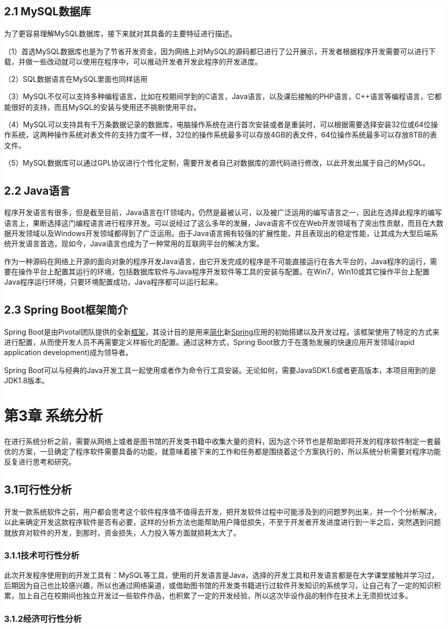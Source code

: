 ## 2.1 MySQL数据库

为了更容易理解MySQL数据库，接下来就对其具备的主要特征进行描述。

（1）首选MySQL数据库也是为了节省开发资金，因为网络上对MySQL的源码都已进行了公开展示，开发者根据程序开发需要可以进行下载，并做一些改动就可以使用在程序中，可以推动开发者开发此程序的开发进度。

（2）SQL数据语言在MySQL里面也同样适用

（3）MySQL不仅可以支持多种编程语言，比如在校期间学到的C语言，Java语言，以及课后接触的PHP语言，C++语言等编程语言，它都能很好的支持，而且MySQL的安装与使用还不挑剔使用平台。

（4）MySQL可以支持具有千万条数据记录的数据库，电脑操作系统在进行首次安装或者是重装时，可以根据需要选择安装32位或64位操作系统，这两种操作系统对表文件的支持力度不一样，32位的操作系统最多可以存放4GB的表文件，64位操作系统最多可以存放8TB的表文件。

（5）MySQL数据库可以通过GPL协议进行个性化定制，需要开发者自己对数据库的源代码进行修改，以此开发出属于自己的MySQL。

## 2.2 Java语言

程序开发语言有很多，但是截至目前，Java语言在IT领域内，仍然是最被认可，以及被广泛运用的编写语言之一，因此在选择此程序的编写语言上，果断选择这门编程语言进行程序开发。可以说经过了这么多年的发展，Java语言不仅在Web开发领域有了突出性贡献，而且在大数据开发领域以及Windows开发领域都得到了广泛运用。由于Java语言拥有较强的扩展性能，并且表现出的稳定性能，让其成为大型后端系统开发语言首选，现如今，Java语言也成为了一种常用的互联网平台的解决方案。

作为一种源码在网络上开源的面向对象的程序开发Java语言，由它开发完成的程序是不可能直接运行在各大平台的，Java程序的运行，需要在操作平台上配置其运行的环境，包括数据库软件与Java程序开发软件等工具的安装与配置。在Win7，Win10或其它操作平台上配置Java程序运行环境，只要环境配置成功，Java程序都可以运行起来。

## 2.3 Spring Boot框架简介

Spring
Boot是由Pivotal团队提供的全新[框架](https://baike.baidu.com/item/框架/1212667)，其设计目的是用来[简化](https://baike.baidu.com/item/简化/3374416)新[Spring](https://baike.baidu.com/item/Spring/85061)应用的初始搭建以及开发过程。该框架使用了特定的方式来进行配置，从而使开发人员不再需要定义样板化的配置。通过这种方式，Spring
Boot致力于在蓬勃发展的快速应用开发领域(rapid application
development)成为领导者。

Spring
Boot可以与经典的Java开发工具一起使用或者作为命令行工具安装。无论如何，需要JavaSDK1.6或者更高版本，本项目用到的是JDK1.8版本。

# 第3章 系统分析

在进行系统分析之前，需要从网络上或者是图书馆的开发类书籍中收集大量的资料，因为这个环节也是帮助即将开发的程序软件制定一套最优的方案，一旦确定了程序软件需要具备的功能，就意味着接下来的工作和任务都是围绕着这个方案执行的，所以系统分析需要对程序功能反复进行思考和研究。

## 3.1可行性分析

开发一款系统软件之前，用户都会思考这个软件程序值不值得去开发，把开发软件过程中可能涉及到的问题罗列出来，并一个个分析解决，以此来确定开发这款程序软件是否有必要，这样的分析方法也能帮助用户降低损失，不至于开发者开发进度进行到一半之后，突然遇到问题就放弃对软件的开发，到那时，资金损失，人力投入等方面就损耗太大了。

### 3.1.1技术可行性分析

此次开发程序使用到的开发工具有：MySQL等工具，使用的开发语言是Java，选择的开发工具和开发语言都是在大学课堂接触并学习过，后期因为自己也比较感兴趣，所以也通过网络渠道，或借助图书馆的开发类书籍进行过软件开发知识的系统学习，让自己有了一定的知识积累，加上自己在校期间也独立开发过一些软件作品，也积累了一定的开发经验，所以这次毕设作品的制作在技术上无须担忧过多。

### 3.1.2经济可行性分析

